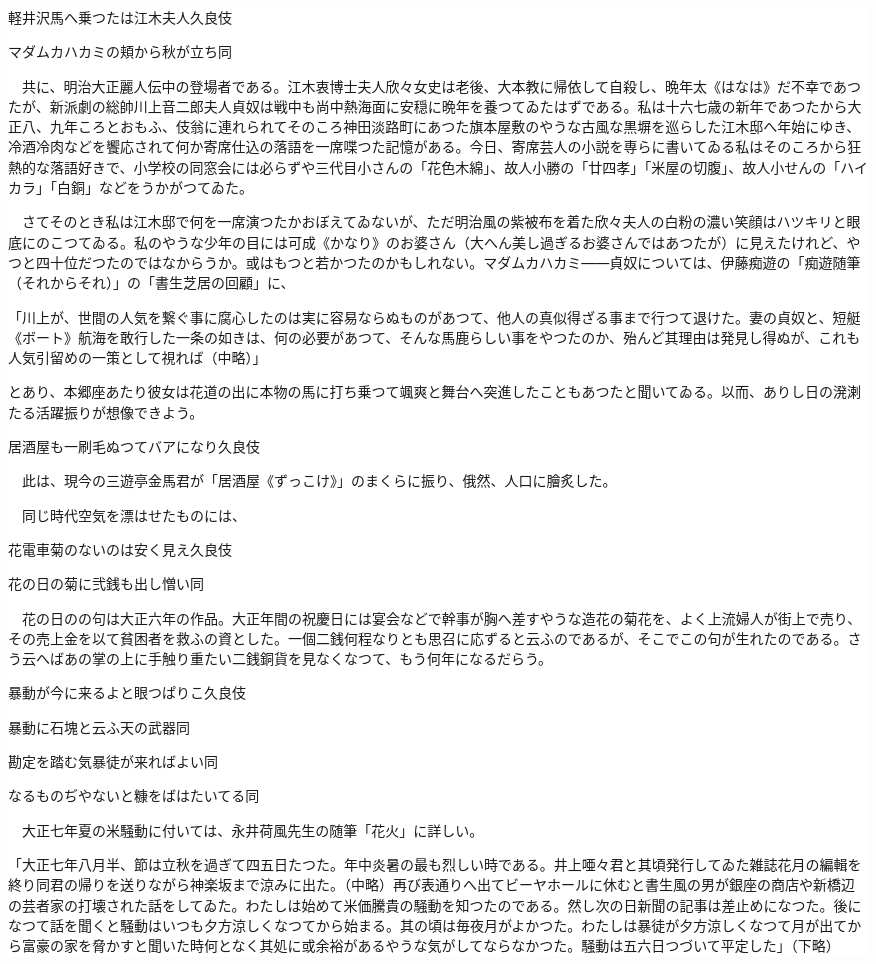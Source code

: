 
軽井沢馬へ乗つたは江木夫人久良伎

マダムカハカミの頬から秋が立ち同



　共に、明治大正麗人伝中の登場者である。江木衷博士夫人欣々女史は老後、大本教に帰依して自殺し、晩年太《はなは》だ不幸であつたが、新派劇の総帥川上音二郎夫人貞奴は戦中も尚中熱海面に安穏に晩年を養つてゐたはずである。私は十六七歳の新年であつたから大正八、九年ころとおもふ、伎翁に連れられてそのころ神田淡路町にあつた旗本屋敷のやうな古風な黒塀を巡らした江木邸へ年始にゆき、冷酒冷肉などを饗応されて何か寄席仕込の落語を一席喋つた記憶がある。今日、寄席芸人の小説を専らに書いてゐる私はそのころから狂熱的な落語好きで、小学校の同窓会には必らずや三代目小さんの「花色木綿」、故人小勝の「廿四孝」「米屋の切腹」、故人小せんの「ハイカラ」「白銅」などをうかがつてゐた。

　さてそのとき私は江木邸で何を一席演つたかおぼえてゐないが、ただ明治風の紫被布を着た欣々夫人の白粉の濃い笑顔はハツキリと眼底にのこつてゐる。私のやうな少年の目には可成《かなり》のお婆さん（大へん美し過ぎるお婆さんではあつたが）に見えたけれど、やつと四十位だつたのではなからうか。或はもつと若かつたのかもしれない。マダムカハカミ――貞奴については、伊藤痴遊の「痴遊随筆（それからそれ）」の「書生芝居の回顧」に、




「川上が、世間の人気を繋ぐ事に腐心したのは実に容易ならぬものがあつて、他人の真似得ざる事まで行つて退けた。妻の貞奴と、短艇《ボート》航海を敢行した一条の如きは、何の必要があつて、そんな馬鹿らしい事をやつたのか、殆んど其理由は発見し得ぬが、これも人気引留めの一策として視れば（中略）」





とあり、本郷座あたり彼女は花道の出に本物の馬に打ち乗つて颯爽と舞台へ突進したこともあつたと聞いてゐる。以而、ありし日の溌溂たる活躍振りが想像できよう。

居酒屋も一刷毛ぬつてバアになり久良伎


　此は、現今の三遊亭金馬君が「居酒屋《ずっこけ》」のまくらに振り、俄然、人口に膾炙した。

　同じ時代空気を漂はせたものには、


花電車菊のないのは安く見え久良伎

花の日の菊に弐銭も出し憎い同



　花の日のの句は大正六年の作品。大正年間の祝慶日には宴会などで幹事が胸へ差すやうな造花の菊花を、よく上流婦人が街上で売り、その売上金を以て貧困者を救ふの資とした。一個二銭何程なりとも思召に応ずると云ふのであるが、そこでこの句が生れたのである。さう云へばあの掌の上に手触り重たい二銭銅貨を見なくなつて、もう何年になるだらう。


暴動が今に来るよと眼つぱりこ久良伎

暴動に石塊と云ふ天の武器同

勘定を踏む気暴徒が来ればよい同

なるものぢやないと糠をばはたいてる同



　大正七年夏の米騒動に付いては、永井荷風先生の随筆「花火」に詳しい。




「大正七年八月半、節は立秋を過ぎて四五日たつた。年中炎暑の最も烈しい時である。井上唖々君と其頃発行してゐた雑誌花月の編輯を終り同君の帰りを送りながら神楽坂まで涼みに出た。（中略）再び表通りへ出てビーヤホールに休むと書生風の男が銀座の商店や新橋辺の芸者家の打壊された話をしてゐた。わたしは始めて米価騰貴の騒動を知つたのである。然し次の日新聞の記事は差止めになつた。後になつて話を聞くと騒動はいつも夕方涼しくなつてから始まる。其の頃は毎夜月がよかつた。わたしは暴徒が夕方涼しくなつて月が出てから富豪の家を脅かすと聞いた時何となく其処に或余裕があるやうな気がしてならなかつた。騒動は五六日つづいて平定した」（下略）




